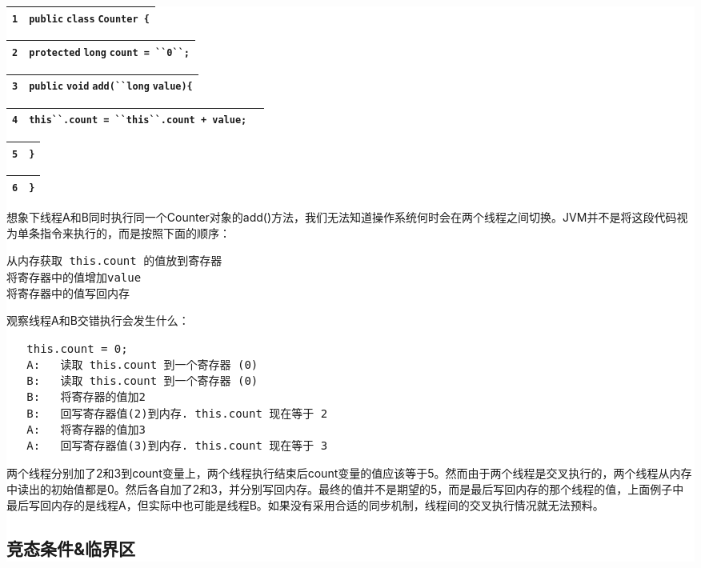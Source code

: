 



| `1` | `public` `class` `Counter {` |
| --- | --- |





| `2` | `protected` `long` `count = ``0``;` |
| --- | --- |





| `3` | `public` `void` `add(``long` `value){` |
| --- | --- |





| `4` | `this``.count = ``this``.count + value;  ` |
| --- | --- |





| `5` | `}` |
| --- | --- |





| `6` | `}` |
| --- | --- |







想象下线程A和B同时执行同一个Counter对象的add()方法，我们无法知道操作系统何时会在两个线程之间切换。JVM并不是将这段代码视为单条指令来执行的，而是按照下面的顺序：

<pre>从内存获取 this.count 的值放到寄存器
将寄存器中的值增加value
将寄存器中的值写回内存
</pre>

观察线程A和B交错执行会发生什么：

<pre>	this.count = 0;
   A:	读取 this.count 到一个寄存器 (0)
   B:	读取 this.count 到一个寄存器 (0)
   B: 	将寄存器的值加2
   B:	回写寄存器值(2)到内存. this.count 现在等于 2
   A:	将寄存器的值加3
   A:	回写寄存器值(3)到内存. this.count 现在等于 3
</pre>

两个线程分别加了2和3到count变量上，两个线程执行结束后count变量的值应该等于5。然而由于两个线程是交叉执行的，两个线程从内存中读出的初始值都是0。然后各自加了2和3，并分别写回内存。最终的值并不是期望的5，而是最后写回内存的那个线程的值，上面例子中最后写回内存的是线程A，但实际中也可能是线程B。如果没有采用合适的同步机制，线程间的交叉执行情况就无法预料。


## 竞态条件&临界区
